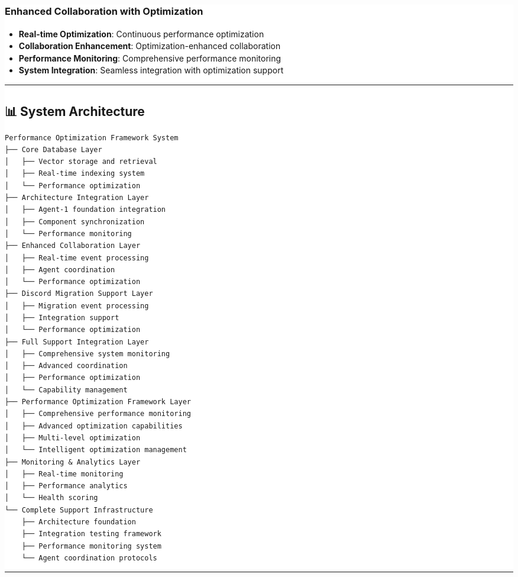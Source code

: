 ### **Enhanced Collaboration with Optimization**
- **Real-time Optimization**: Continuous performance optimization
- **Collaboration Enhancement**: Optimization-enhanced collaboration
- **Performance Monitoring**: Comprehensive performance monitoring
- **System Integration**: Seamless integration with optimization support

---

## 📊 System Architecture

```
Performance Optimization Framework System
├── Core Database Layer
│   ├── Vector storage and retrieval
│   ├── Real-time indexing system
│   └── Performance optimization
├── Architecture Integration Layer
│   ├── Agent-1 foundation integration
│   ├── Component synchronization
│   └── Performance monitoring
├── Enhanced Collaboration Layer
│   ├── Real-time event processing
│   ├── Agent coordination
│   └── Performance optimization
├── Discord Migration Support Layer
│   ├── Migration event processing
│   ├── Integration support
│   └── Performance optimization
├── Full Support Integration Layer
│   ├── Comprehensive system monitoring
│   ├── Advanced coordination
│   ├── Performance optimization
│   └── Capability management
├── Performance Optimization Framework Layer
│   ├── Comprehensive performance monitoring
│   ├── Advanced optimization capabilities
│   ├── Multi-level optimization
│   └── Intelligent optimization management
├── Monitoring & Analytics Layer
│   ├── Real-time monitoring
│   ├── Performance analytics
│   └── Health scoring
└── Complete Support Infrastructure
    ├── Architecture foundation
    ├── Integration testing framework
    ├── Performance monitoring system
    └── Agent coordination protocols
```

---
